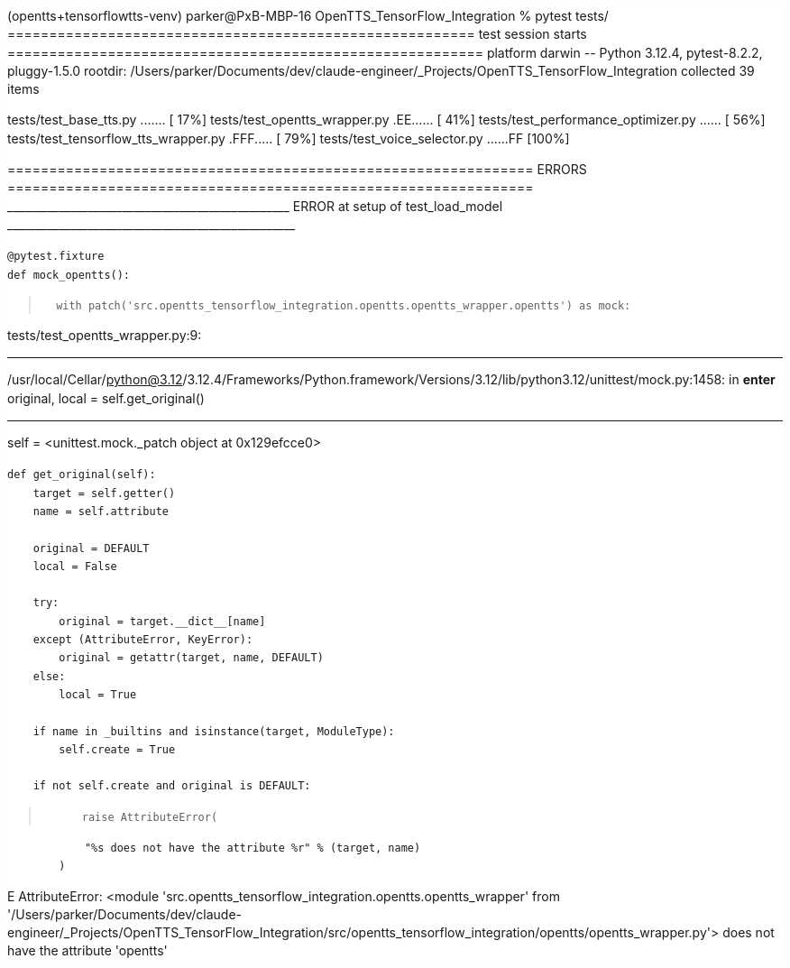 (opentts+tensorflowtts-venv) parker@PxB-MBP-16 OpenTTS_TensorFlow_Integration % pytest tests/
======================================================== test session starts =========================================================
platform darwin -- Python 3.12.4, pytest-8.2.2, pluggy-1.5.0
rootdir: /Users/parker/Documents/dev/claude-engineer/_Projects/OpenTTS_TensorFlow_Integration
collected 39 items                                                                                                                   

tests/test_base_tts.py .......                                                                                                 [ 17%]
tests/test_opentts_wrapper.py .EE......                                                                                        [ 41%]
tests/test_performance_optimizer.py ......                                                                                     [ 56%]
tests/test_tensorflow_tts_wrapper.py .FFF.....                                                                                 [ 79%]
tests/test_voice_selector.py ......FF                                                                                          [100%]

=============================================================== ERRORS ===============================================================
_________________________________________________ ERROR at setup of test_load_model __________________________________________________

    @pytest.fixture
    def mock_opentts():
>       with patch('src.opentts_tensorflow_integration.opentts.opentts_wrapper.opentts') as mock:

tests/test_opentts_wrapper.py:9: 
_ _ _ _ _ _ _ _ _ _ _ _ _ _ _ _ _ _ _ _ _ _ _ _ _ _ _ _ _ _ _ _ _ _ _ _ _ _ _ _ _ _ _ _ _ _ _ _ _ _ _ _ _ _ _ _ _ _ _ _ _ _ _ _ _ _ _ 
/usr/local/Cellar/python@3.12/3.12.4/Frameworks/Python.framework/Versions/3.12/lib/python3.12/unittest/mock.py:1458: in __enter__
    original, local = self.get_original()
_ _ _ _ _ _ _ _ _ _ _ _ _ _ _ _ _ _ _ _ _ _ _ _ _ _ _ _ _ _ _ _ _ _ _ _ _ _ _ _ _ _ _ _ _ _ _ _ _ _ _ _ _ _ _ _ _ _ _ _ _ _ _ _ _ _ _ 

self = <unittest.mock._patch object at 0x129efcce0>

    def get_original(self):
        target = self.getter()
        name = self.attribute
    
        original = DEFAULT
        local = False
    
        try:
            original = target.__dict__[name]
        except (AttributeError, KeyError):
            original = getattr(target, name, DEFAULT)
        else:
            local = True
    
        if name in _builtins and isinstance(target, ModuleType):
            self.create = True
    
        if not self.create and original is DEFAULT:
>           raise AttributeError(
                "%s does not have the attribute %r" % (target, name)
            )
E           AttributeError: <module 'src.opentts_tensorflow_integration.opentts.opentts_wrapper' from '/Users/parker/Documents/dev/claude-engineer/_Projects/OpenTTS_TensorFlow_Integration/src/opentts_tensorflow_integration/opentts/opentts_wrapper.py'> does not have the attribute 'opentts'
